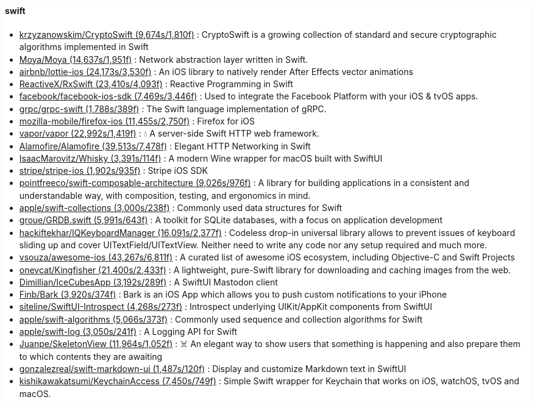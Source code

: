 #### swift
* [krzyzanowskim/CryptoSwift (9,674s/1,810f)](https://github.com/krzyzanowskim/CryptoSwift) : CryptoSwift is a growing collection of standard and secure cryptographic algorithms implemented in Swift
* [Moya/Moya (14,637s/1,951f)](https://github.com/Moya/Moya) : Network abstraction layer written in Swift.
* [airbnb/lottie-ios (24,173s/3,530f)](https://github.com/airbnb/lottie-ios) : An iOS library to natively render After Effects vector animations
* [ReactiveX/RxSwift (23,410s/4,093f)](https://github.com/ReactiveX/RxSwift) : Reactive Programming in Swift
* [facebook/facebook-ios-sdk (7,469s/3,446f)](https://github.com/facebook/facebook-ios-sdk) : Used to integrate the Facebook Platform with your iOS & tvOS apps.
* [grpc/grpc-swift (1,788s/389f)](https://github.com/grpc/grpc-swift) : The Swift language implementation of gRPC.
* [mozilla-mobile/firefox-ios (11,455s/2,750f)](https://github.com/mozilla-mobile/firefox-ios) : Firefox for iOS
* [vapor/vapor (22,992s/1,419f)](https://github.com/vapor/vapor) : 💧 A server-side Swift HTTP web framework.
* [Alamofire/Alamofire (39,513s/7,478f)](https://github.com/Alamofire/Alamofire) : Elegant HTTP Networking in Swift
* [IsaacMarovitz/Whisky (3,391s/114f)](https://github.com/IsaacMarovitz/Whisky) : A modern Wine wrapper for macOS built with SwiftUI
* [stripe/stripe-ios (1,902s/935f)](https://github.com/stripe/stripe-ios) : Stripe iOS SDK
* [pointfreeco/swift-composable-architecture (9,026s/976f)](https://github.com/pointfreeco/swift-composable-architecture) : A library for building applications in a consistent and understandable way, with composition, testing, and ergonomics in mind.
* [apple/swift-collections (3,000s/238f)](https://github.com/apple/swift-collections) : Commonly used data structures for Swift
* [groue/GRDB.swift (5,991s/643f)](https://github.com/groue/GRDB.swift) : A toolkit for SQLite databases, with a focus on application development
* [hackiftekhar/IQKeyboardManager (16,091s/2,377f)](https://github.com/hackiftekhar/IQKeyboardManager) : Codeless drop-in universal library allows to prevent issues of keyboard sliding up and cover UITextField/UITextView. Neither need to write any code nor any setup required and much more.
* [vsouza/awesome-ios (43,267s/6,811f)](https://github.com/vsouza/awesome-ios) : A curated list of awesome iOS ecosystem, including Objective-C and Swift Projects
* [onevcat/Kingfisher (21,400s/2,433f)](https://github.com/onevcat/Kingfisher) : A lightweight, pure-Swift library for downloading and caching images from the web.
* [Dimillian/IceCubesApp (3,192s/289f)](https://github.com/Dimillian/IceCubesApp) : A SwiftUI Mastodon client
* [Finb/Bark (3,920s/374f)](https://github.com/Finb/Bark) : Bark is an iOS App which allows you to push custom notifications to your iPhone
* [siteline/SwiftUI-Introspect (4,268s/273f)](https://github.com/siteline/SwiftUI-Introspect) : Introspect underlying UIKit/AppKit components from SwiftUI
* [apple/swift-algorithms (5,066s/373f)](https://github.com/apple/swift-algorithms) : Commonly used sequence and collection algorithms for Swift
* [apple/swift-log (3,050s/241f)](https://github.com/apple/swift-log) : A Logging API for Swift
* [Juanpe/SkeletonView (11,964s/1,052f)](https://github.com/Juanpe/SkeletonView) : ☠️ An elegant way to show users that something is happening and also prepare them to which contents they are awaiting
* [gonzalezreal/swift-markdown-ui (1,487s/120f)](https://github.com/gonzalezreal/swift-markdown-ui) : Display and customize Markdown text in SwiftUI
* [kishikawakatsumi/KeychainAccess (7,450s/749f)](https://github.com/kishikawakatsumi/KeychainAccess) : Simple Swift wrapper for Keychain that works on iOS, watchOS, tvOS and macOS.
